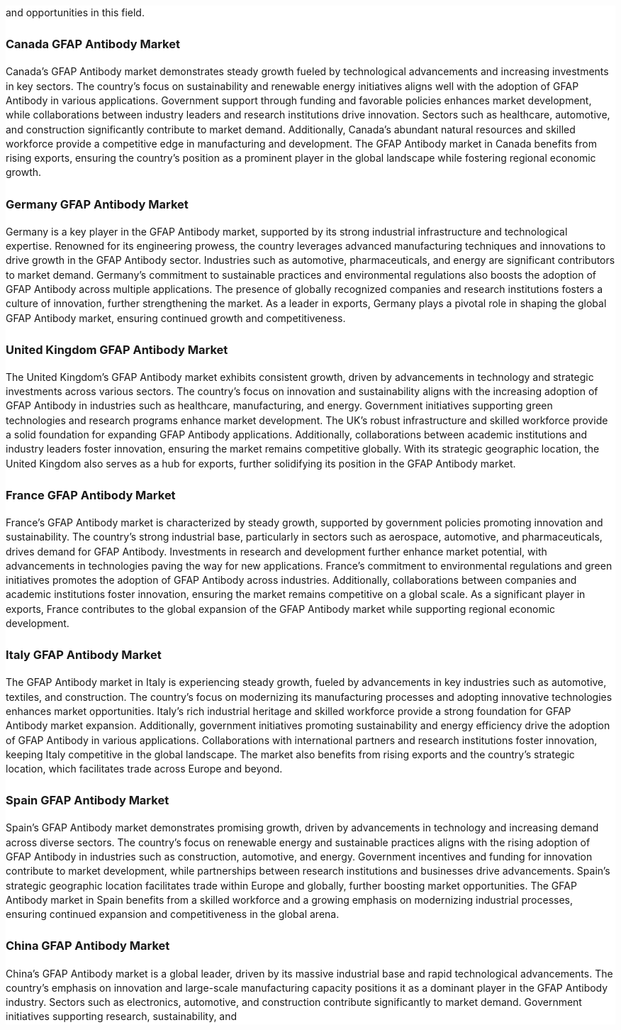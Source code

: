 and opportunities in this field.</p><h3>Canada GFAP Antibody Market</h3><p>Canada&rsquo;s GFAP Antibody market demonstrates steady growth fueled by technological advancements and increasing investments in key sectors. The country&rsquo;s focus on sustainability and renewable energy initiatives aligns well with the adoption of GFAP Antibody in various applications. Government support through funding and favorable policies enhances market development, while collaborations between industry leaders and research institutions drive innovation. Sectors such as healthcare, automotive, and construction significantly contribute to market demand. Additionally, Canada&rsquo;s abundant natural resources and skilled workforce provide a competitive edge in manufacturing and development. The GFAP Antibody market in Canada benefits from rising exports, ensuring the country&rsquo;s position as a prominent player in the global landscape while fostering regional economic growth.</p><h3>Germany GFAP Antibody Market</h3><p>Germany is a key player in the GFAP Antibody market, supported by its strong industrial infrastructure and technological expertise. Renowned for its engineering prowess, the country leverages advanced manufacturing techniques and innovations to drive growth in the GFAP Antibody sector. Industries such as automotive, pharmaceuticals, and energy are significant contributors to market demand. Germany&rsquo;s commitment to sustainable practices and environmental regulations also boosts the adoption of GFAP Antibody across multiple applications. The presence of globally recognized companies and research institutions fosters a culture of innovation, further strengthening the market. As a leader in exports, Germany plays a pivotal role in shaping the global GFAP Antibody market, ensuring continued growth and competitiveness.</p><h3>United Kingdom GFAP Antibody Market</h3><p>The United Kingdom&rsquo;s GFAP Antibody market exhibits consistent growth, driven by advancements in technology and strategic investments across various sectors. The country&rsquo;s focus on innovation and sustainability aligns with the increasing adoption of GFAP Antibody in industries such as healthcare, manufacturing, and energy. Government initiatives supporting green technologies and research programs enhance market development. The UK&rsquo;s robust infrastructure and skilled workforce provide a solid foundation for expanding GFAP Antibody applications. Additionally, collaborations between academic institutions and industry leaders foster innovation, ensuring the market remains competitive globally. With its strategic geographic location, the United Kingdom also serves as a hub for exports, further solidifying its position in the GFAP Antibody market.</p><h3>France GFAP Antibody Market</h3><p>France&rsquo;s GFAP Antibody market is characterized by steady growth, supported by government policies promoting innovation and sustainability. The country&rsquo;s strong industrial base, particularly in sectors such as aerospace, automotive, and pharmaceuticals, drives demand for GFAP Antibody. Investments in research and development further enhance market potential, with advancements in technologies paving the way for new applications. France&rsquo;s commitment to environmental regulations and green initiatives promotes the adoption of GFAP Antibody across industries. Additionally, collaborations between companies and academic institutions foster innovation, ensuring the market remains competitive on a global scale. As a significant player in exports, France contributes to the global expansion of the GFAP Antibody market while supporting regional economic development.</p><h3>Italy GFAP Antibody Market</h3><p>The GFAP Antibody market in Italy is experiencing steady growth, fueled by advancements in key industries such as automotive, textiles, and construction. The country&rsquo;s focus on modernizing its manufacturing processes and adopting innovative technologies enhances market opportunities. Italy&rsquo;s rich industrial heritage and skilled workforce provide a strong foundation for GFAP Antibody market expansion. Additionally, government initiatives promoting sustainability and energy efficiency drive the adoption of GFAP Antibody in various applications. Collaborations with international partners and research institutions foster innovation, keeping Italy competitive in the global landscape. The market also benefits from rising exports and the country&rsquo;s strategic location, which facilitates trade across Europe and beyond.</p><h3>Spain GFAP Antibody Market</h3><p>Spain&rsquo;s GFAP Antibody market demonstrates promising growth, driven by advancements in technology and increasing demand across diverse sectors. The country&rsquo;s focus on renewable energy and sustainable practices aligns with the rising adoption of GFAP Antibody in industries such as construction, automotive, and energy. Government incentives and funding for innovation contribute to market development, while partnerships between research institutions and businesses drive advancements. Spain&rsquo;s strategic geographic location facilitates trade within Europe and globally, further boosting market opportunities. The GFAP Antibody market in Spain benefits from a skilled workforce and a growing emphasis on modernizing industrial processes, ensuring continued expansion and competitiveness in the global arena.</p><h3>China GFAP Antibody Market</h3><p>China&rsquo;s GFAP Antibody market is a global leader, driven by its massive industrial base and rapid technological advancements. The country&rsquo;s emphasis on innovation and large-scale manufacturing capacity positions it as a dominant player in the GFAP Antibody industry. Sectors such as electronics, automotive, and construction contribute significantly to market demand. Government initiatives supporting research, sustainability, and